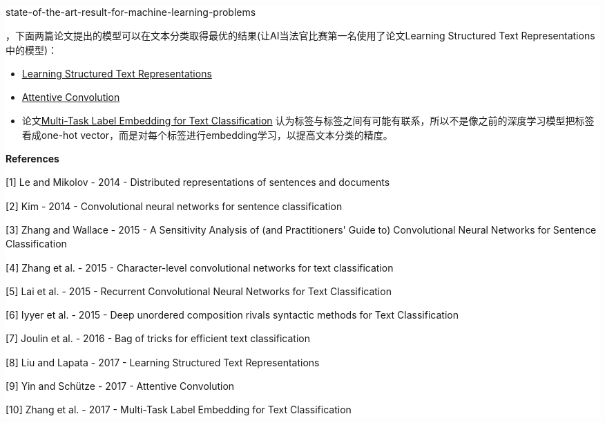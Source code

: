   state-of-the-art-result-for-machine-learning-problems

   ，下面两篇论文提出的模型可以在文本分类取得最优的结果(让AI当法官比赛第一名使用了论文Learning Structured Text Representations中的模型)： 

  - [Learning Structured Text Representations](https://arxiv.org/abs/1705.09207)
  - [Attentive Convolution](https://arxiv.org/abs/1710.00519)

- 论文[Multi-Task Label Embedding for Text Classification](https://arxiv.org/abs/1710.07210) 认为标签与标签之间有可能有联系，所以不是像之前的深度学习模型把标签看成one-hot vector，而是对每个标签进行embedding学习，以提高文本分类的精度。

**References** 

[1] Le and Mikolov - 2014 - Distributed representations of sentences and documents 

[2] Kim - 2014 - Convolutional neural networks for sentence classification 

[3] Zhang and Wallace - 2015 - A Sensitivity Analysis of (and Practitioners' Guide to) Convolutional Neural Networks for Sentence Classification 

[4] Zhang et al. - 2015 - Character-level convolutional networks for text classification 

[5] Lai et al. - 2015 - Recurrent Convolutional Neural Networks for Text Classification 

[6] Iyyer et al. - 2015 - Deep unordered composition rivals syntactic methods for Text Classification 

[7] Joulin et al. - 2016 - Bag of tricks for efficient text classification 

[8] Liu and Lapata - 2017 - Learning Structured Text Representations 

[9] Yin and Schütze - 2017 - Attentive Convolution 

[10] Zhang et al. - 2017 - Multi-Task Label Embedding for Text Classification
